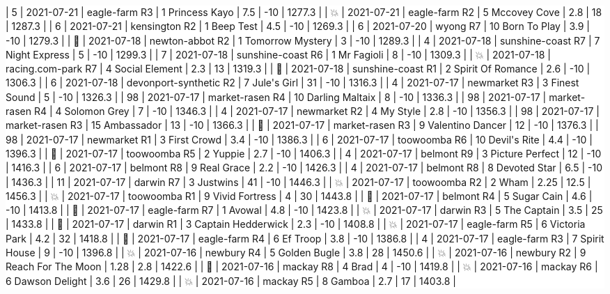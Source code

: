 | 5                 | 2021-07-21 | eagle-farm R3          | 1 Princess Kayo      |   7.5  |    -10   |   1277.3 |
| :boom:            | 2021-07-21 | eagle-farm R2          | 5 Mccovey Cove       |   2.8  |     18   |   1287.3 |
| 6                 | 2021-07-21 | kensington R2          | 1 Beep Test          |   4.5  |    -10   |   1269.3 |
| 6                 | 2021-07-20 | wyong R7               | 10 Born To Play      |   3.9  |    -10   |   1279.3 |
| :3rd_place_medal: | 2021-07-18 | newton-abbot R2        | 1 Tomorrow Mystery   |   3    |    -10   |   1289.3 |
| 4                 | 2021-07-18 | sunshine-coast R7      | 7 Night Express      |   5    |    -10   |   1299.3 |
| 7                 | 2021-07-18 | sunshine-coast R6      | 1 Mr Fagioli         |   8    |    -10   |   1309.3 |
| :boom:            | 2021-07-18 | racing.com-park R7     | 4 Social Element     |   2.3  |     13   |   1319.3 |
| :3rd_place_medal: | 2021-07-18 | sunshine-coast R1      | 2 Spirit Of Romance  |   2.6  |    -10   |   1306.3 |
| 6                 | 2021-07-18 | devonport-synthetic R2 | 7 Jule's Girl        |  31    |    -10   |   1316.3 |
| 4                 | 2021-07-17 | newmarket R3           | 3 Finest Sound       |   5    |    -10   |   1326.3 |
| 98                | 2021-07-17 | market-rasen R4        | 10 Darling Maltaix   |   8    |    -10   |   1336.3 |
| 98                | 2021-07-17 | market-rasen R4        | 4 Solomon Grey       |   7    |    -10   |   1346.3 |
| 4                 | 2021-07-17 | newmarket R2           | 4 My Style           |   2.8  |    -10   |   1356.3 |
| 98                | 2021-07-17 | market-rasen R3        | 15 Ambassador        |  13    |    -10   |   1366.3 |
| :3rd_place_medal: | 2021-07-17 | market-rasen R3        | 9 Valentino Dancer   |  12    |    -10   |   1376.3 |
| 98                | 2021-07-17 | newmarket R1           | 3 First Crowd        |   3.4  |    -10   |   1386.3 |
| 6                 | 2021-07-17 | toowoomba R6           | 10 Devil's Rite      |   4.4  |    -10   |   1396.3 |
| :2nd_place_medal: | 2021-07-17 | toowoomba R5           | 2 Yuppie             |   2.7  |    -10   |   1406.3 |
| 4                 | 2021-07-17 | belmont R9             | 3 Picture Perfect    |  12    |    -10   |   1416.3 |
| 6                 | 2021-07-17 | belmont R8             | 9 Real Grace         |   2.2  |    -10   |   1426.3 |
| 4                 | 2021-07-17 | belmont R8             | 8 Devoted Star       |   6.5  |    -10   |   1436.3 |
| 11                | 2021-07-17 | darwin R7              | 3 Justwins           |  41    |    -10   |   1446.3 |
| :boom:            | 2021-07-17 | toowoomba R2           | 2 Wham               |   2.25 |     12.5 |   1456.3 |
| :boom:            | 2021-07-17 | toowoomba R1           | 9 Vivid Fortress     |   4    |     30   |   1443.8 |
| :3rd_place_medal: | 2021-07-17 | belmont R4             | 5 Sugar Cain         |   4.6  |    -10   |   1413.8 |
| :3rd_place_medal: | 2021-07-17 | eagle-farm R7          | 1 Avowal             |   4.8  |    -10   |   1423.8 |
| :boom:            | 2021-07-17 | darwin R3              | 5 The Captain        |   3.5  |     25   |   1433.8 |
| :3rd_place_medal: | 2021-07-17 | darwin R1              | 3 Captain Hedderwick |   2.3  |    -10   |   1408.8 |
| :boom:            | 2021-07-17 | eagle-farm R5          | 6 Victoria Park      |   4.2  |     32   |   1418.8 |
| :3rd_place_medal: | 2021-07-17 | eagle-farm R4          | 6 Ef Troop           |   3.8  |    -10   |   1386.8 |
| 4                 | 2021-07-17 | eagle-farm R3          | 7 Spirit House       |   9    |    -10   |   1396.8 |
| :boom:            | 2021-07-16 | newbury R4             | 5 Golden Bugle       |   3.8  |     28   |   1450.6 |
| :boom:            | 2021-07-16 | newbury R2             | 9 Reach For The Moon |   1.28 |      2.8 |   1422.6 |
| :2nd_place_medal: | 2021-07-16 | mackay R8              | 4 Brad               |   4    |    -10   |   1419.8 |
| :boom:            | 2021-07-16 | mackay R6              | 6 Dawson Delight     |   3.6  |     26   |   1429.8 |
| :boom:            | 2021-07-16 | mackay R5              | 8 Gamboa             |   2.7  |     17   |   1403.8 |